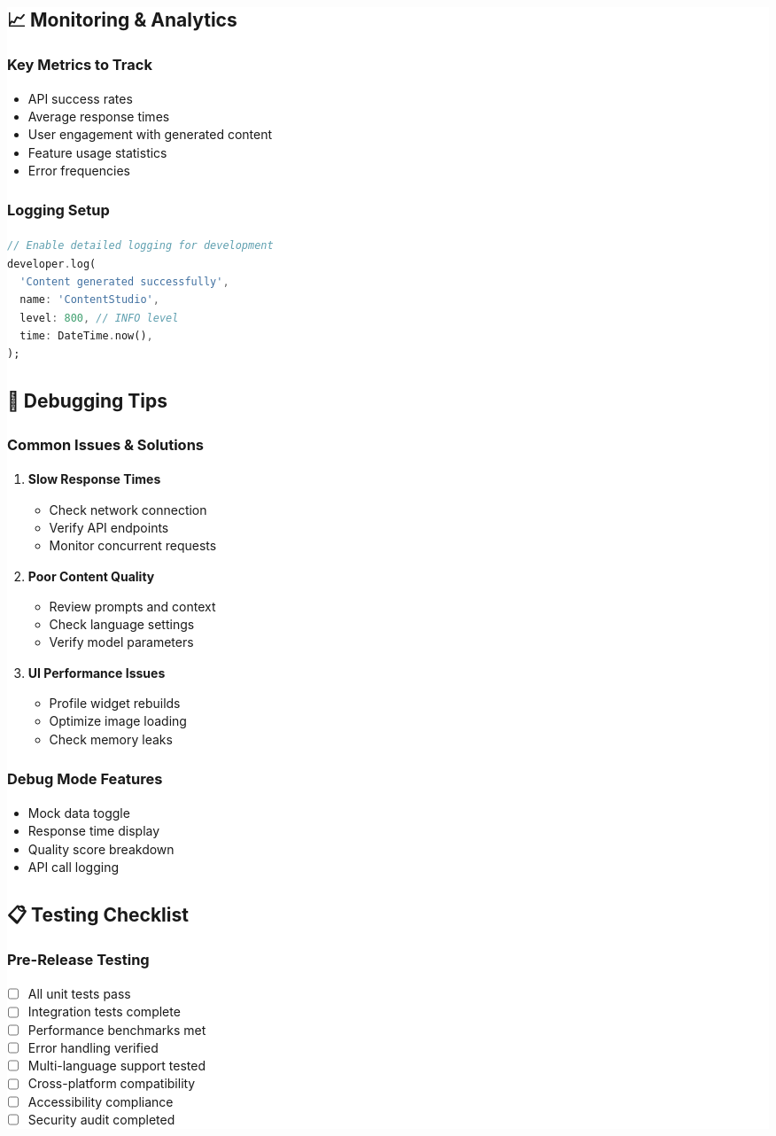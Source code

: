 ## 📈 Monitoring & Analytics

### Key Metrics to Track
- API success rates
- Average response times
- User engagement with generated content
- Feature usage statistics
- Error frequencies

### Logging Setup
```dart
// Enable detailed logging for development
developer.log(
  'Content generated successfully',
  name: 'ContentStudio',
  level: 800, // INFO level
  time: DateTime.now(),
);
```

## 🔧 Debugging Tips

### Common Issues & Solutions
1. **Slow Response Times**
   - Check network connection
   - Verify API endpoints
   - Monitor concurrent requests

2. **Poor Content Quality**
   - Review prompts and context
   - Check language settings
   - Verify model parameters

3. **UI Performance Issues**
   - Profile widget rebuilds
   - Optimize image loading
   - Check memory leaks

### Debug Mode Features
- Mock data toggle
- Response time display  
- Quality score breakdown
- API call logging

## 📋 Testing Checklist

### Pre-Release Testing
- [ ] All unit tests pass
- [ ] Integration tests complete
- [ ] Performance benchmarks met
- [ ] Error handling verified
- [ ] Multi-language support tested
- [ ] Cross-platform compatibility
- [ ] Accessibility compliance
- [ ] Security audit completed

